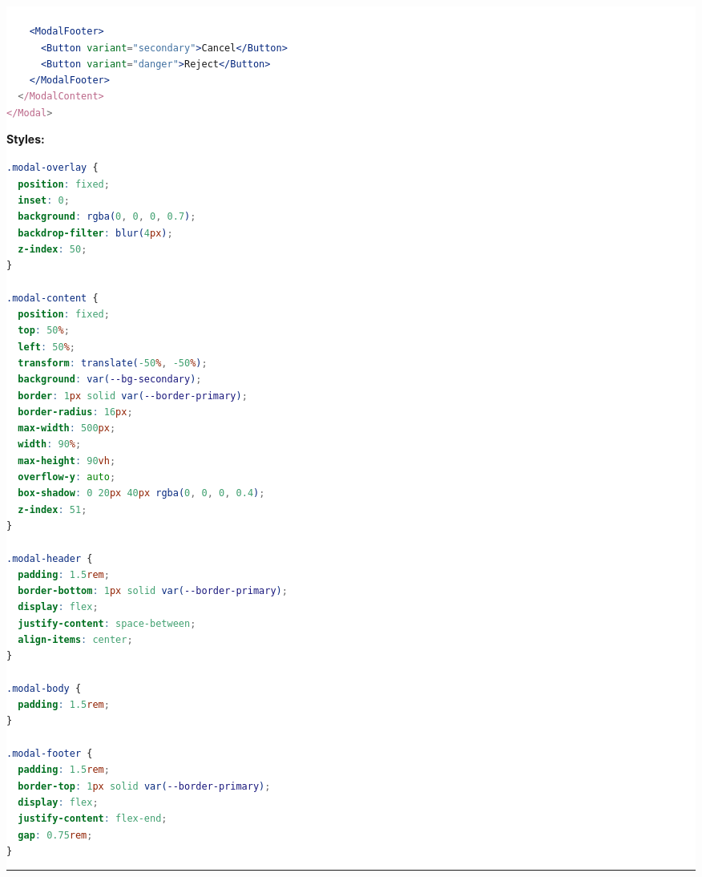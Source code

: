 ```jsx
    
    <ModalFooter>
      <Button variant="secondary">Cancel</Button>
      <Button variant="danger">Reject</Button>
    </ModalFooter>
  </ModalContent>
</Modal>
```

**Styles:**
```css
.modal-overlay {
  position: fixed;
  inset: 0;
  background: rgba(0, 0, 0, 0.7);
  backdrop-filter: blur(4px);
  z-index: 50;
}

.modal-content {
  position: fixed;
  top: 50%;
  left: 50%;
  transform: translate(-50%, -50%);
  background: var(--bg-secondary);
  border: 1px solid var(--border-primary);
  border-radius: 16px;
  max-width: 500px;
  width: 90%;
  max-height: 90vh;
  overflow-y: auto;
  box-shadow: 0 20px 40px rgba(0, 0, 0, 0.4);
  z-index: 51;
}

.modal-header {
  padding: 1.5rem;
  border-bottom: 1px solid var(--border-primary);
  display: flex;
  justify-content: space-between;
  align-items: center;
}

.modal-body {
  padding: 1.5rem;
}

.modal-footer {
  padding: 1.5rem;
  border-top: 1px solid var(--border-primary);
  display: flex;
  justify-content: flex-end;
  gap: 0.75rem;
}
```

---